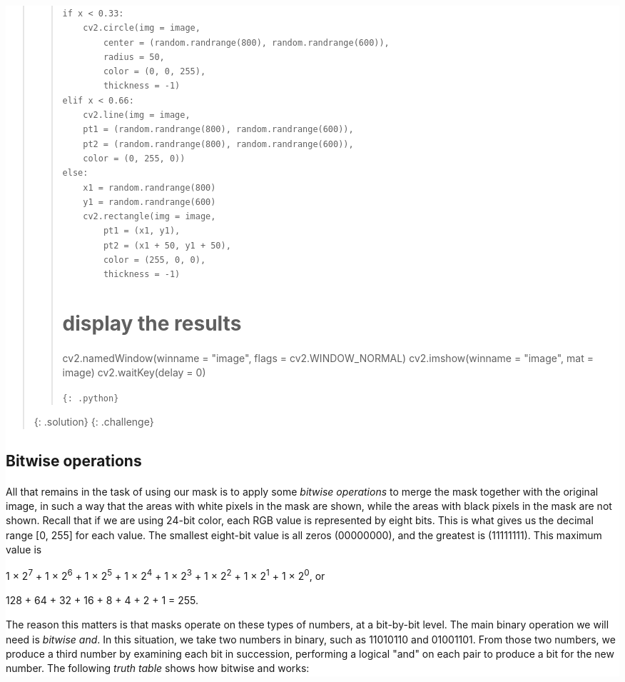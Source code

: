 > > 	if x < 0.33:
> > 		cv2.circle(img = image, 
> > 			center = (random.randrange(800), random.randrange(600)),
> > 			radius = 50, 
> > 			color = (0, 0, 255), 
> > 			thickness = -1)
> > 	elif x < 0.66:
> > 		cv2.line(img = image, 
> > 		pt1 = (random.randrange(800), random.randrange(600)),
> > 		pt2 = (random.randrange(800), random.randrange(600)),
> > 		color = (0, 255, 0))
> > 	else:
> > 		x1 = random.randrange(800)
> > 		y1 = random.randrange(600)
> > 		cv2.rectangle(img = image, 
> > 			pt1 = (x1, y1),
> > 			pt2 = (x1 + 50, y1 + 50),
> > 			color = (255, 0, 0),
> > 			thickness = -1)
> > 
> > # display the results
> > cv2.namedWindow(winname = "image", flags = cv2.WINDOW_NORMAL)
> > cv2.imshow(winname = "image", mat = image)
> > cv2.waitKey(delay = 0)
> > ~~~
> > {: .python}
> {: .solution}
{: .challenge}

## Bitwise operations

All that remains in the task of using our mask is to apply some 
*bitwise operations* to merge the mask together with the original image,
in such a way that the areas with white pixels in the mask are shown, while
the areas with black pixels in the mask are not shown. Recall that if we are 
using 24-bit color, each RGB value is represented by eight bits. 
This is what gives us the decimal range [0, 255] for each value. The smallest
eight-bit value is all zeros (00000000), and the greatest is (11111111).
This maximum value is 

1 × 2<sup>7</sup> + 1 × 2<sup>6</sup> + 1 × 2<sup>5</sup> + 
1 × 2<sup>4</sup> + 1 × 2<sup>3</sup> + 1 × 2<sup>2</sup> + 
1 × 2<sup>1</sup> + 1 × 2<sup>0</sup>,
or 

128 + 64 + 32 + 16 + 8 + 4 + 2 + 1 = 255. 

The reason this matters is that masks operate on these types of numbers, at a 
bit-by-bit level. The main binary operation we will need is *bitwise and*. In
this situation, we take two numbers in binary, such as 11010110 and 01001101.
From those two numbers, we produce a third number by examining each bit in
succession, performing a logical "and" on each pair to produce a bit for the
new number. The following *truth table* shows how bitwise and works:

